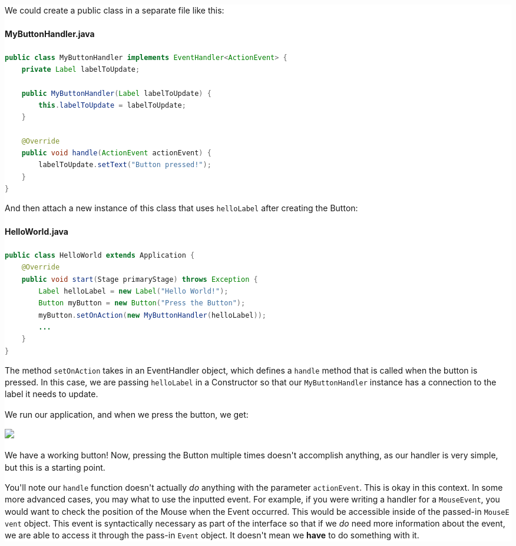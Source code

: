 We could create a public class in a separate file like this:

#### MyButtonHandler.java

```java
public class MyButtonHandler implements EventHandler<ActionEvent> {
    private Label labelToUpdate;
    
    public MyButtonHandler(Label labelToUpdate) {
        this.labelToUpdate = labelToUpdate;
    }
    
    @Override
    public void handle(ActionEvent actionEvent) {
        labelToUpdate.setText("Button pressed!");
    }
}
```

And then attach a new instance of this class that uses `helloLabel` after creating the Button:

#### HelloWorld.java

```java
public class HelloWorld extends Application {
    @Override
    public void start(Stage primaryStage) throws Exception {
        Label helloLabel = new Label("Hello World!");
        Button myButton = new Button("Press the Button");
        myButton.setOnAction(new MyButtonHandler(helloLabel));
        ...
    }
}

```

The method `setOnAction` takes in an EventHandler<ActionEvent> object, which defines a `handle` method that is called when the button is pressed. In this case, we are passing `helloLabel` in a Constructor so that our `MyButtonHandler` instance has a connection to the label it needs to update.

We run our application, and when we press the button, we get:

![](../img/button_pressed.png)

We have a working button! Now, pressing the Button multiple times doesn't accomplish anything, as our handler is very simple, but this is a starting point.

You'll note our `handle` function doesn't actually *do* anything with the parameter `actionEvent`. This is okay in this context. In some more advanced cases, you may what to use the inputted event. For example, if you were writing a handler for a `MouseEvent`, you would want to check the position of the Mouse when the Event occurred. This would be accessible inside of the passed-in `MouseEvent` object. This event is syntactically necessary as part of the interface so that if we *do* need more information about the event, we are able to access it through the pass-in `Event` object. It doesn't mean we **have** to do something with it.
